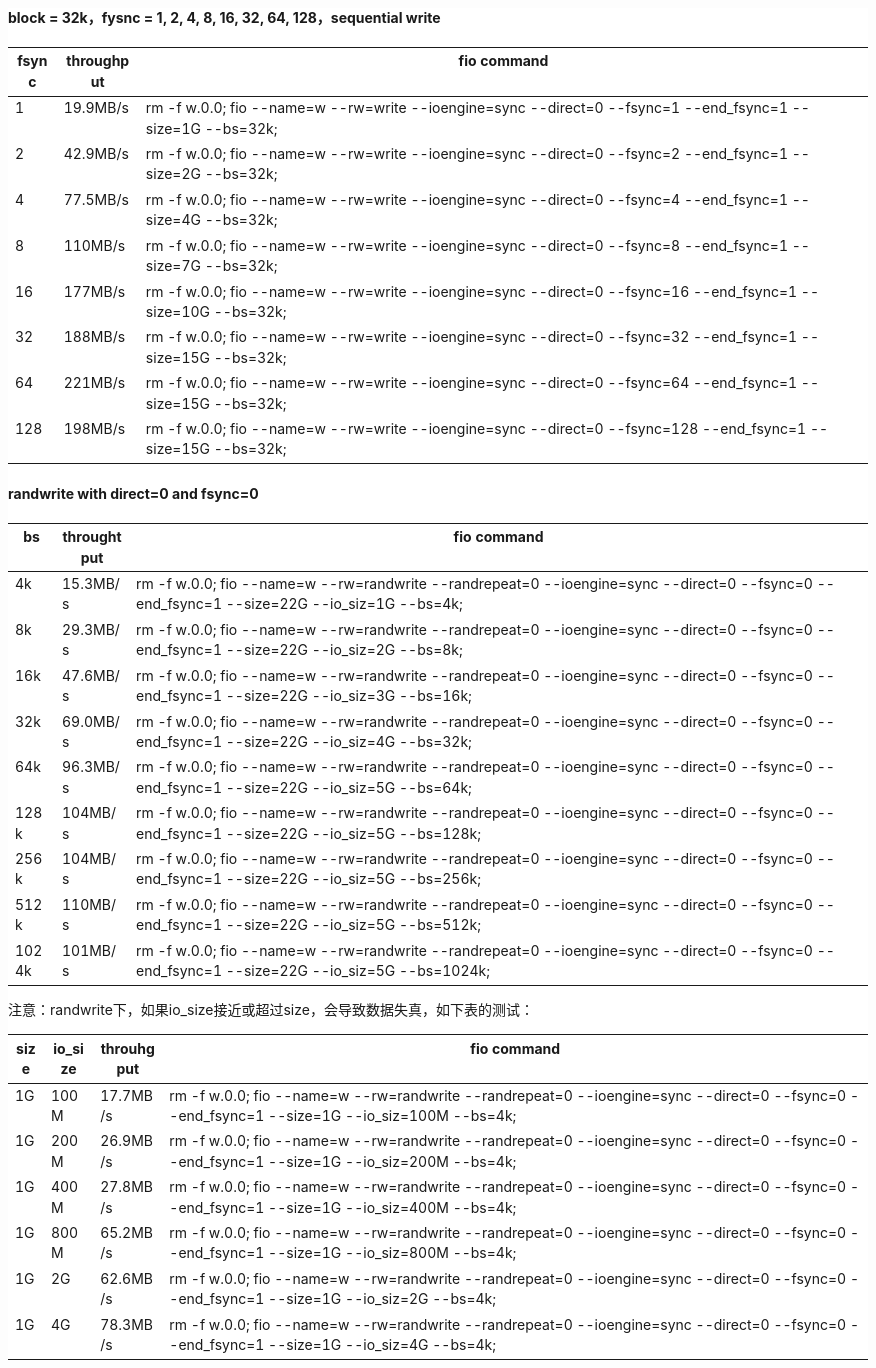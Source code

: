 #### block = 32k，fysnc = 1, 2, 4, 8, 16, 32, 64, 128，sequential write

| fsync | throughput | fio command |
| -- | -- | -- |
| 1 | 19.9MB/s | rm -f w.0.0; fio --name=w --rw=write --ioengine=sync --direct=0 --fsync=1 --end_fsync=1 --size=1G --bs=32k; |
| 2 | 42.9MB/s | rm -f w.0.0; fio --name=w --rw=write --ioengine=sync --direct=0 --fsync=2 --end_fsync=1 --size=2G --bs=32k; |
| 4 | 77.5MB/s | rm -f w.0.0; fio --name=w --rw=write --ioengine=sync --direct=0 --fsync=4 --end_fsync=1 --size=4G --bs=32k; |
| 8 | 110MB/s | rm -f w.0.0; fio --name=w --rw=write --ioengine=sync --direct=0 --fsync=8 --end_fsync=1 --size=7G --bs=32k; |
| 16 | 177MB/s | rm -f w.0.0; fio --name=w --rw=write --ioengine=sync --direct=0 --fsync=16 --end_fsync=1 --size=10G --bs=32k; |
| 32 | 188MB/s | rm -f w.0.0; fio --name=w --rw=write --ioengine=sync --direct=0 --fsync=32 --end_fsync=1 --size=15G --bs=32k; |
| 64 | 221MB/s | rm -f w.0.0; fio --name=w --rw=write --ioengine=sync --direct=0 --fsync=64 --end_fsync=1 --size=15G --bs=32k; |
| 128 | 198MB/s | rm -f w.0.0; fio --name=w --rw=write --ioengine=sync --direct=0 --fsync=128 --end_fsync=1 --size=15G --bs=32k; |

#### randwrite with direct=0 and fsync=0

| bs | throughtput | fio command |
| -- | -- | -- |
| 4k | 15.3MB/s | rm -f w.0.0; fio --name=w --rw=randwrite --randrepeat=0 --ioengine=sync --direct=0 --fsync=0 --end_fsync=1 --size=22G --io_siz=1G --bs=4k; |
| 8k | 29.3MB/s | rm -f w.0.0; fio --name=w --rw=randwrite --randrepeat=0 --ioengine=sync --direct=0 --fsync=0 --end_fsync=1 --size=22G --io_siz=2G --bs=8k; |
| 16k | 47.6MB/s | rm -f w.0.0; fio --name=w --rw=randwrite --randrepeat=0 --ioengine=sync --direct=0 --fsync=0 --end_fsync=1 --size=22G --io_siz=3G --bs=16k; |
| 32k | 69.0MB/s | rm -f w.0.0; fio --name=w --rw=randwrite --randrepeat=0 --ioengine=sync --direct=0 --fsync=0 --end_fsync=1 --size=22G --io_siz=4G --bs=32k; |
| 64k | 96.3MB/s | rm -f w.0.0; fio --name=w --rw=randwrite --randrepeat=0 --ioengine=sync --direct=0 --fsync=0 --end_fsync=1 --size=22G --io_siz=5G --bs=64k; |
| 128k | 104MB/s | rm -f w.0.0; fio --name=w --rw=randwrite --randrepeat=0 --ioengine=sync --direct=0 --fsync=0 --end_fsync=1 --size=22G --io_siz=5G --bs=128k; |
| 256k | 104MB/s | rm -f w.0.0; fio --name=w --rw=randwrite --randrepeat=0 --ioengine=sync --direct=0 --fsync=0 --end_fsync=1 --size=22G --io_siz=5G --bs=256k; |
| 512k | 110MB/s | rm -f w.0.0; fio --name=w --rw=randwrite --randrepeat=0 --ioengine=sync --direct=0 --fsync=0 --end_fsync=1 --size=22G --io_siz=5G --bs=512k; |
| 1024k | 101MB/s | rm -f w.0.0; fio --name=w --rw=randwrite --randrepeat=0 --ioengine=sync --direct=0 --fsync=0 --end_fsync=1 --size=22G --io_siz=5G --bs=1024k; |

注意：randwrite下，如果io_size接近或超过size，会导致数据失真，如下表的测试：

| size | io_size | throuhgput | fio command |
| -- | -- | -- | -- |
| 1G | 100M | 17.7MB/s | rm -f w.0.0; fio --name=w --rw=randwrite --randrepeat=0 --ioengine=sync --direct=0 --fsync=0 --end_fsync=1 --size=1G --io_siz=100M --bs=4k; |
| 1G | 200M | 26.9MB/s |  rm -f w.0.0; fio --name=w --rw=randwrite --randrepeat=0 --ioengine=sync --direct=0 --fsync=0 --end_fsync=1 --size=1G --io_siz=200M --bs=4k; |
| 1G | 400M | 27.8MB/s | rm -f w.0.0; fio --name=w --rw=randwrite --randrepeat=0 --ioengine=sync --direct=0 --fsync=0 --end_fsync=1 --size=1G --io_siz=400M --bs=4k; |
| 1G | 800M | 65.2MB/s | rm -f w.0.0; fio --name=w --rw=randwrite --randrepeat=0 --ioengine=sync --direct=0 --fsync=0 --end_fsync=1 --size=1G --io_siz=800M --bs=4k; |
| 1G | 2G | 62.6MB/s | rm -f w.0.0; fio --name=w --rw=randwrite --randrepeat=0 --ioengine=sync --direct=0 --fsync=0 --end_fsync=1 --size=1G --io_siz=2G --bs=4k; |
| 1G | 4G | 78.3MB/s | rm -f w.0.0; fio --name=w --rw=randwrite --randrepeat=0 --ioengine=sync --direct=0 --fsync=0 --end_fsync=1 --size=1G --io_siz=4G --bs=4k; |
